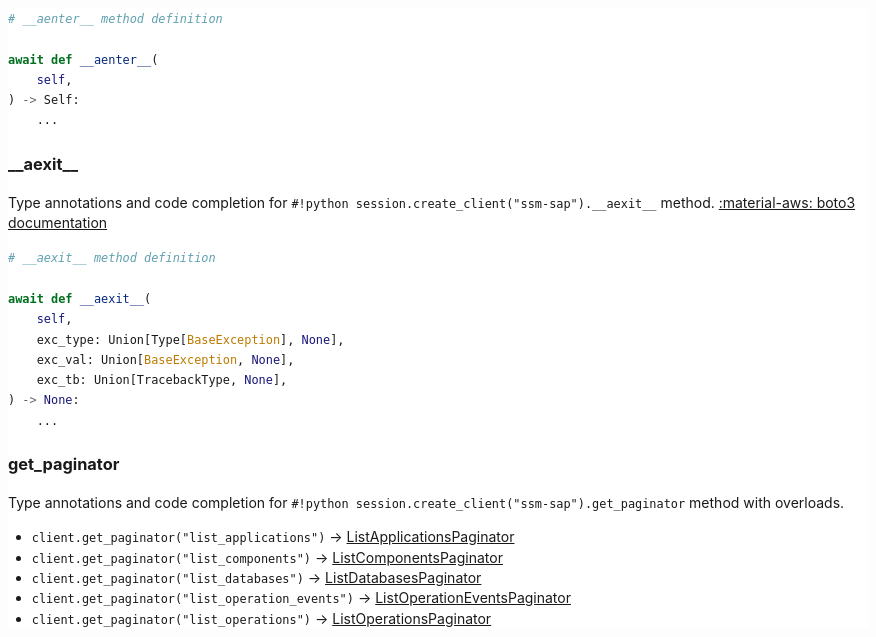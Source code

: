 ```python
# __aenter__ method definition

await def __aenter__(
    self,
) -> Self:
    ...
```


### \_\_aexit\_\_



Type annotations and code completion for `#!python session.create_client("ssm-sap").__aexit__` method.
[:material-aws: boto3 documentation](https://boto3.amazonaws.com/v1/documentation/api/latest/reference/services/ssm-sap.html#SsmSap.Client)

```python
# __aexit__ method definition

await def __aexit__(
    self,
    exc_type: Union[Type[BaseException], None],
    exc_val: Union[BaseException, None],
    exc_tb: Union[TracebackType, None],
) -> None:
    ...
```




### get_paginator

Type annotations and code completion for `#!python session.create_client("ssm-sap").get_paginator` method with overloads.

- `client.get_paginator("list_applications")` -> [ListApplicationsPaginator](./paginators.md#listapplicationspaginator)
- `client.get_paginator("list_components")` -> [ListComponentsPaginator](./paginators.md#listcomponentspaginator)
- `client.get_paginator("list_databases")` -> [ListDatabasesPaginator](./paginators.md#listdatabasespaginator)
- `client.get_paginator("list_operation_events")` -> [ListOperationEventsPaginator](./paginators.md#listoperationeventspaginator)
- `client.get_paginator("list_operations")` -> [ListOperationsPaginator](./paginators.md#listoperationspaginator)



